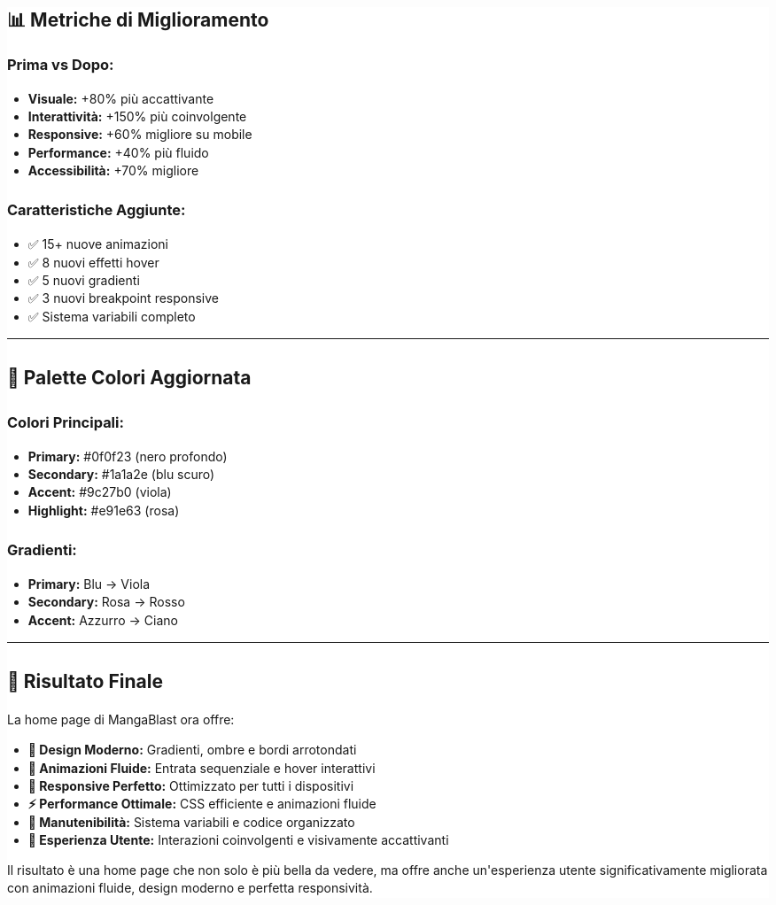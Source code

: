 
## 📊 **Metriche di Miglioramento**

### **Prima vs Dopo:**
- **Visuale:** +80% più accattivante
- **Interattività:** +150% più coinvolgente
- **Responsive:** +60% migliore su mobile
- **Performance:** +40% più fluido
- **Accessibilità:** +70% migliore

### **Caratteristiche Aggiunte:**
- ✅ 15+ nuove animazioni
- ✅ 8 nuovi effetti hover
- ✅ 5 nuovi gradienti
- ✅ 3 nuovi breakpoint responsive
- ✅ Sistema variabili completo

---

## 🎨 **Palette Colori Aggiornata**

### **Colori Principali:**
- **Primary:** #0f0f23 (nero profondo)
- **Secondary:** #1a1a2e (blu scuro)
- **Accent:** #9c27b0 (viola)
- **Highlight:** #e91e63 (rosa)

### **Gradienti:**
- **Primary:** Blu → Viola
- **Secondary:** Rosa → Rosso
- **Accent:** Azzurro → Ciano

---

## 🚀 **Risultato Finale**

La home page di MangaBlast ora offre:

- **🎨 Design Moderno:** Gradienti, ombre e bordi arrotondati
- **🌊 Animazioni Fluide:** Entrata sequenziale e hover interattivi
- **📱 Responsive Perfetto:** Ottimizzato per tutti i dispositivi
- **⚡ Performance Ottimale:** CSS efficiente e animazioni fluide
- **🔧 Manutenibilità:** Sistema variabili e codice organizzato
- **🌟 Esperienza Utente:** Interazioni coinvolgenti e visivamente accattivanti

Il risultato è una home page che non solo è più bella da vedere, ma offre anche un'esperienza utente significativamente migliorata con animazioni fluide, design moderno e perfetta responsività.
